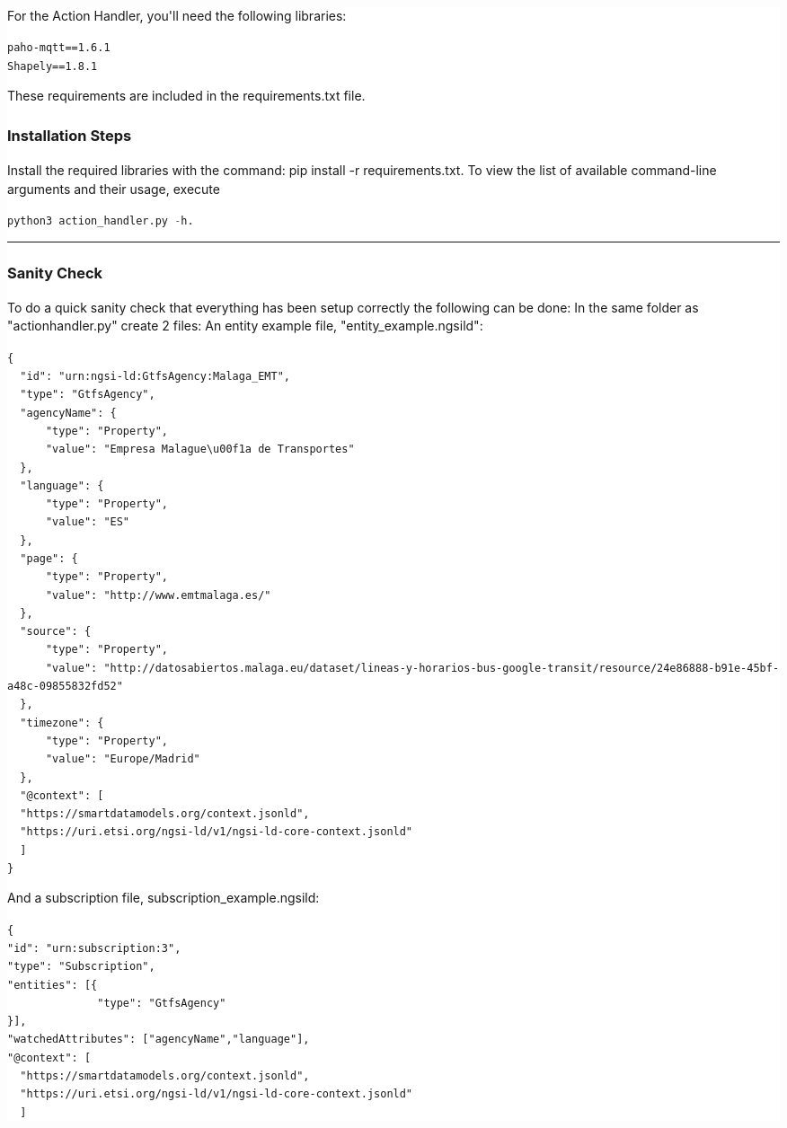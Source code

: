 For the Action Handler, you'll need the following libraries:

```
paho-mqtt==1.6.1
Shapely==1.8.1
```
These requirements are included in the requirements.txt file.

### Installation Steps
Install the required libraries with the command: pip install -r requirements.txt.
To view the list of available command-line arguments and their usage, execute 

```python
python3 action_handler.py -h.
```
---

### Sanity Check
To do a quick sanity check that everything has been setup correctly the following can be done:
In the same folder as "actionhandler.py" create 2 files:
  An entity example file, "entity_example.ngsild":
  ```
  {
    "id": "urn:ngsi-ld:GtfsAgency:Malaga_EMT",
    "type": "GtfsAgency",
    "agencyName": {
        "type": "Property",
        "value": "Empresa Malague\u00f1a de Transportes"
    },
    "language": {
        "type": "Property",
        "value": "ES"
    },
    "page": {
        "type": "Property",
        "value": "http://www.emtmalaga.es/"
    },
    "source": {
        "type": "Property",
        "value": "http://datosabiertos.malaga.eu/dataset/lineas-y-horarios-bus-google-transit/resource/24e86888-b91e-45bf-a48c-09855832fd52"
    },
    "timezone": {
        "type": "Property",
        "value": "Europe/Madrid"
    },
    "@context": [
    "https://smartdatamodels.org/context.jsonld",
    "https://uri.etsi.org/ngsi-ld/v1/ngsi-ld-core-context.jsonld"
    ]
}
  ```
  And a subscription file, subscription_example.ngsild:
  ```
  {
  "id": "urn:subscription:3",
  "type": "Subscription",
  "entities": [{
                "type": "GtfsAgency"
  }],
  "watchedAttributes": ["agencyName","language"],
  "@context": [
    "https://smartdatamodels.org/context.jsonld",
    "https://uri.etsi.org/ngsi-ld/v1/ngsi-ld-core-context.jsonld"
    ]
  ```